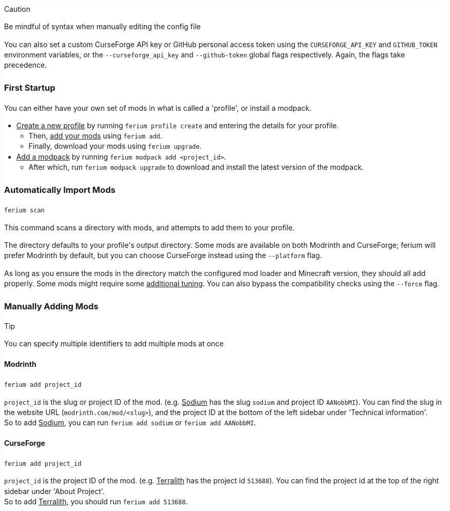 > [!CAUTION]
> Be mindful of syntax when manually editing the config file

You can also set a custom CurseForge API key or GitHub personal access token using the `CURSEFORGE_API_KEY` and `GITHUB_TOKEN` environment variables, or the `--curseforge_api_key` and `--github-token` global flags respectively.
Again, the flags take precedence.

### First Startup

You can either have your own set of mods in what is called a 'profile', or install a modpack.

- [Create a new profile](#creating) by running `ferium profile create` and entering the details for your profile.
  - Then, [add your mods](#adding-mods) using `ferium add`.
  - Finally, download your mods using `ferium upgrade`.
- [Add a modpack](#adding-modpacks) by running `ferium modpack add <project_id>`.
  - After which, run `ferium modpack upgrade` to download and install the latest version of the modpack.

### Automatically Import Mods

```bash
ferium scan
```

This command scans a directory with mods, and attempts to add them to your profile.

The directory defaults to your profile's output directory. Some mods are available on both Modrinth and CurseForge; ferium will prefer Modrinth by default, but you can choose CurseForge instead using the `--platform` flag.

As long as you ensure the mods in the directory match the configured mod loader and Minecraft version, they should all add properly. Some mods might require some [additional tuning](#check-overrides). You can also bypass the compatibility checks using the `--force` flag.

### Manually Adding Mods

> [!TIP]
> You can specify multiple identifiers to add multiple mods at once

#### Modrinth
```bash
ferium add project_id
```

`project_id` is the slug or project ID of the mod. (e.g. [Sodium](https://modrinth.com/mod/sodium) has the slug `sodium` and project ID `AANobbMI`). You can find the slug in the website URL (`modrinth.com/mod/<slug>`), and the project ID at the bottom of the left sidebar under 'Technical information'.  
So to add [Sodium](https://modrinth.com/mod/sodium), you can run `ferium add sodium` or `ferium add AANobbMI`.

#### CurseForge
```bash
ferium add project_id
```
`project_id` is the project ID of the mod. (e.g. [Terralith](https://www.curseforge.com/minecraft/mc-mods/terralith) has the project id `513688`). You can find the project id at the top of the right sidebar under 'About Project'.  
So to add [Terralith](https://www.curseforge.com/minecraft/mc-mods/terralith), you should run `ferium add 513688`.
